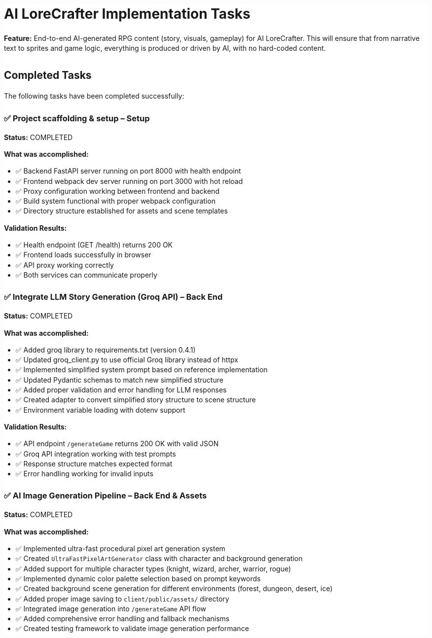 # AI LoreCrafter Implementation Tasks

**Feature:** End-to-end AI-generated RPG content (story, visuals, gameplay) for AI LoreCrafter. This will ensure that from narrative text to sprites and game logic, everything is produced or driven by AI, with no hard-coded content.

## Completed Tasks

The following tasks have been completed successfully:

### ✅ Project scaffolding & setup – Setup

**Status:** COMPLETED

**What was accomplished:**
- ✅ Backend FastAPI server running on port 8000 with health endpoint
- ✅ Frontend webpack dev server running on port 3000 with hot reload
- ✅ Proxy configuration working between frontend and backend
- ✅ Build system functional with proper webpack configuration
- ✅ Directory structure established for assets and scene templates

**Validation Results:**
- ✅ Health endpoint (GET /health) returns 200 OK
- ✅ Frontend loads successfully in browser
- ✅ API proxy working correctly
- ✅ Both services can communicate properly

### ✅ Integrate LLM Story Generation (Groq API) – Back End

**Status:** COMPLETED

**What was accomplished:**
- ✅ Added groq library to requirements.txt (version 0.4.1)
- ✅ Updated groq_client.py to use official Groq library instead of httpx
- ✅ Implemented simplified system prompt based on reference implementation
- ✅ Updated Pydantic schemas to match new simplified structure
- ✅ Added proper validation and error handling for LLM responses
- ✅ Created adapter to convert simplified story structure to scene structure
- ✅ Environment variable loading with dotenv support

**Validation Results:**
- ✅ API endpoint `/generateGame` returns 200 OK with valid JSON
- ✅ Groq API integration working with test prompts
- ✅ Response structure matches expected format
- ✅ Error handling working for invalid inputs

### ✅ AI Image Generation Pipeline – Back End & Assets

**Status:** COMPLETED

**What was accomplished:**
- ✅ Implemented ultra-fast procedural pixel art generation system
- ✅ Created `UltraFastPixelArtGenerator` class with character and background generation
- ✅ Added support for multiple character types (knight, wizard, archer, warrior, rogue)
- ✅ Implemented dynamic color palette selection based on prompt keywords
- ✅ Created background scene generation for different environments (forest, dungeon, desert, ice)
- ✅ Added proper image saving to `client/public/assets/` directory
- ✅ Integrated image generation into `/generateGame` API flow
- ✅ Added comprehensive error handling and fallback mechanisms
- ✅ Created testing framework to validate image generation performance
